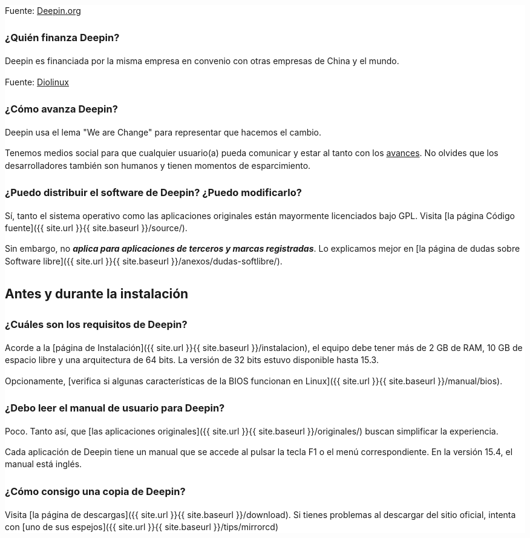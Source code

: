 Fuente: [Deepin.org](https://web.archive.org/web/20170703084027/https://www.deepin.org/en/aboutus/)




### ¿Quién finanza Deepin?

Deepin es financiada por la misma empresa en convenio con otras empresas de China y el mundo.

Fuente: [Diolinux](https://web.archive.org/web/20170820073830/http://www.diolinux.com.br/2017/06/entrevistamos-hualet-wang-linux-deepin.html)




### ¿Cómo avanza Deepin?
Deepin usa el lema "We are Change" para representar que hacemos el cambio.

Tenemos medios social para que cualquier usuario(a) pueda comunicar y estar al tanto con los <a href="{{ site.url }}{{ site.baseurl }}/novedades">avances</a>. No olvides que los desarrolladores también son humanos y tienen momentos de esparcimiento.




### ¿Puedo distribuir el software de Deepin? ¿Puedo modificarlo?
Sí, tanto el sistema operativo como las aplicaciones originales están mayormente licenciados bajo GPL. Visita [la página Código fuente]({{ site.url }}{{ site.baseurl }}/source/).

Sin embargo, no ***aplica para aplicaciones de terceros y marcas registradas***. Lo explicamos mejor en [la página de dudas sobre Software libre]({{ site.url }}{{ site.baseurl }}/anexos/dudas-softlibre/).




## Antes y durante la instalación
### ¿Cuáles son los requisitos de Deepin?
Acorde a la [página de Instalación]({{ site.url }}{{ site.baseurl }}/instalacion), el equipo debe tener más de 2 GB de RAM, 10 GB de espacio libre y una arquitectura de 64 bits. La versión de 32 bits estuvo disponible hasta 15.3.

Opcionamente, [verifica si algunas características de la BIOS funcionan en Linux]({{ site.url }}{{ site.baseurl }}/manual/bios).




### ¿Debo leer el manual de usuario para Deepin?
Poco. Tanto así, que [las aplicaciones originales]({{ site.url }}{{ site.baseurl }}/originales/) buscan simplificar la experiencia.

Cada aplicación de Deepin tiene un manual que se accede al pulsar la tecla F1 o el menú correspondiente. En la versión 15.4, el manual está inglés.




### ¿Cómo consigo una copia de Deepin?
Visita [la página de descargas]({{ site.url }}{{ site.baseurl }}/download). Si tienes problemas al descargar del sitio oficial, intenta con [uno de sus espejos]({{ site.url }}{{ site.baseurl }}/tips/mirrorcd)
